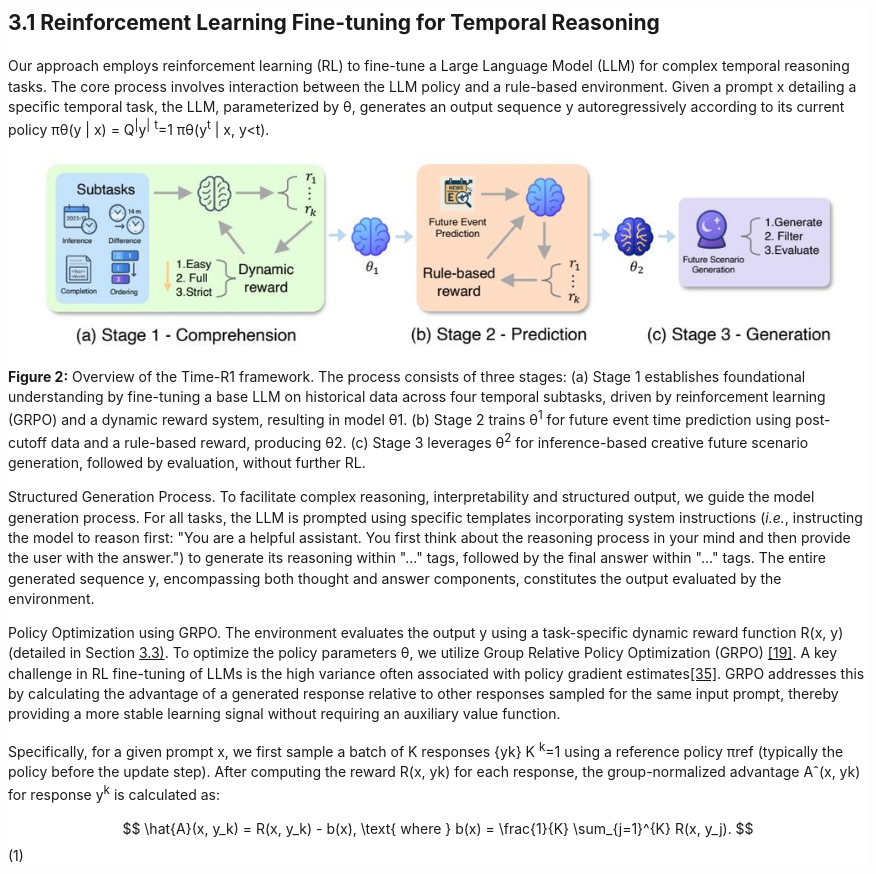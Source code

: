 ## <span id="page-2-0"></span>3.1 Reinforcement Learning Fine-tuning for Temporal Reasoning

Our approach employs reinforcement learning (RL) to fine-tune a Large Language Model (LLM) for complex temporal reasoning tasks. The core process involves interaction between the LLM policy and a rule-based environment. Given a prompt x detailing a specific temporal task, the LLM, parameterized by θ, generates an output sequence y autoregressively according to its current policy πθ(y | x) = Q<sup>|</sup>y<sup>|</sup> <sup>t</sup>=1 πθ(y<sup>t</sup> | x, y<t).

<span id="page-3-0"></span>![](_page_3_Figure_0.jpeg)


**Figure 2:** Overview of the Time-R1 framework. The process consists of three stages: (a) Stage 1 establishes foundational understanding by fine-tuning a base LLM on historical data across four temporal subtasks, driven by reinforcement learning (GRPO) and a dynamic reward system, resulting in model θ1. (b) Stage 2 trains θ<sup>1</sup> for future event time prediction using post-cutoff data and a rule-based reward, producing θ2. (c) Stage 3 leverages θ<sup>2</sup> for inference-based creative future scenario generation, followed by evaluation, without further RL.

Structured Generation Process. To facilitate complex reasoning, interpretability and structured output, we guide the model generation process. For all tasks, the LLM is prompted using specific templates incorporating system instructions (*i.e.*, instructing the model to reason first: "You are a helpful assistant. You first think about the reasoning process in your mind and then provide the user with the answer.") to generate its reasoning within "<think>...</think>" tags, followed by the final answer within "<answer>...</answer>" tags. The entire generated sequence y, encompassing both thought and answer components, constitutes the output evaluated by the environment.

Policy Optimization using GRPO. The environment evaluates the output y using a task-specific dynamic reward function R(x, y) (detailed in Section [3.3\)](#page-5-0). To optimize the policy parameters θ, we utilize Group Relative Policy Optimization (GRPO) [\[19\]](#page-14-13). A key challenge in RL fine-tuning of LLMs is the high variance often associated with policy gradient estimates[\[35\]](#page-15-12). GRPO addresses this by calculating the advantage of a generated response relative to other responses sampled for the same input prompt, thereby providing a more stable learning signal without requiring an auxiliary value function.

Specifically, for a given prompt x, we first sample a batch of K responses {yk} K <sup>k</sup>=1 using a reference policy πref (typically the policy before the update step). After computing the reward R(x, yk) for each response, the group-normalized advantage Aˆ(x, yk) for response y<sup>k</sup> is calculated as:

$$
\hat{A}(x, y_k) = R(x, y_k) - b(x), \text{ where } b(x) = \frac{1}{K} \sum_{j=1}^{K} R(x, y_j).
$$
(1)
